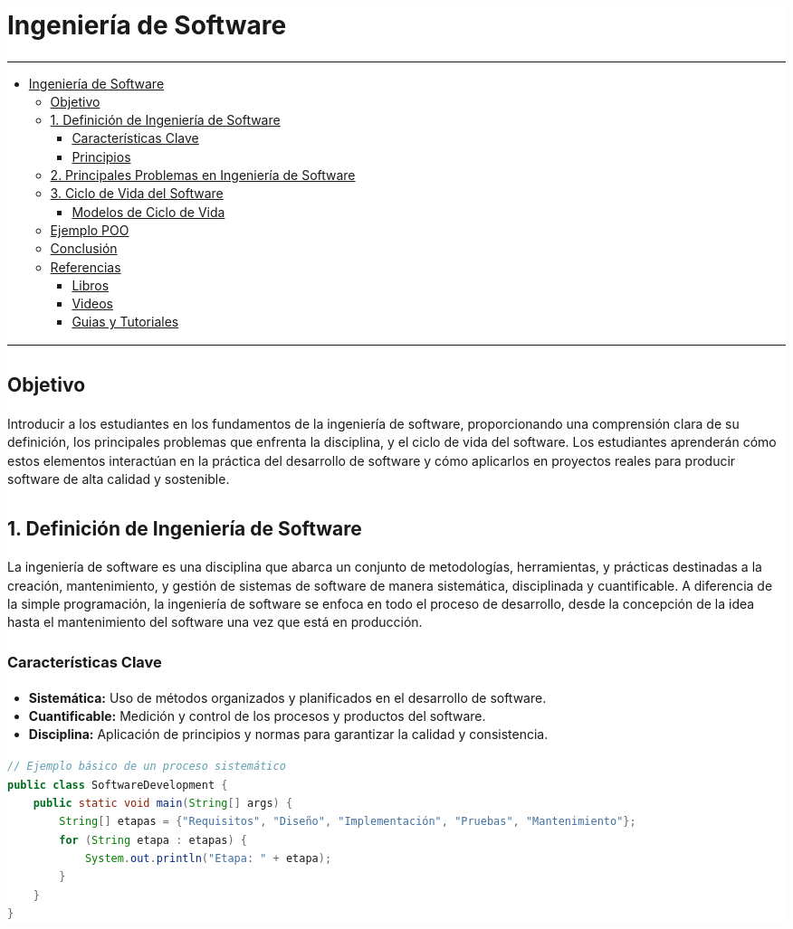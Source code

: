 # Ingeniería de Software

---






- [Ingeniería de Software](#ingeniería-de-software)
  - [Objetivo](#objetivo)
  - [1. Definición de Ingeniería de Software](#1-definición-de-ingeniería-de-software)
    - [Características Clave](#características-clave)
    - [Principios](#principios)
  - [2. Principales Problemas en Ingeniería de Software](#2-principales-problemas-en-ingeniería-de-software)
  - [3. Ciclo de Vida del Software](#3-ciclo-de-vida-del-software)
    - [Modelos de Ciclo de Vida](#modelos-de-ciclo-de-vida)
  - [Ejemplo POO](#ejemplo-poo)
  - [Conclusión](#conclusión)
  - [Referencias](#referencias)
      - [Libros](#libros)
      - [Videos](#videos)
      - [Guias y Tutoriales](#guias-y-tutoriales)



---


## Objetivo 

Introducir a los estudiantes en los fundamentos de la ingeniería de software, proporcionando una comprensión clara de su definición, los principales problemas que enfrenta la disciplina, y el ciclo de vida del software. Los estudiantes aprenderán cómo estos elementos interactúan en la práctica del desarrollo de software y cómo aplicarlos en proyectos reales para producir software de alta calidad y sostenible.

## 1. Definición de Ingeniería de Software

La ingeniería de software es una disciplina que abarca un conjunto de metodologías, herramientas, y prácticas destinadas a la creación, mantenimiento, y gestión de sistemas de software de manera sistemática, disciplinada y cuantificable. A diferencia de la simple programación, la ingeniería de software se enfoca en todo el proceso de desarrollo, desde la concepción de la idea hasta el mantenimiento del software una vez que está en producción.

### Características Clave
  - **Sistemática:** Uso de métodos organizados y planificados en el desarrollo de software.
  - **Cuantificable:** Medición y control de los procesos y productos del software.
  - **Disciplina:** Aplicación de principios y normas para garantizar la calidad y consistencia.

  ```java
  // Ejemplo básico de un proceso sistemático
  public class SoftwareDevelopment {
      public static void main(String[] args) {
          String[] etapas = {"Requisitos", "Diseño", "Implementación", "Pruebas", "Mantenimiento"};
          for (String etapa : etapas) {
              System.out.println("Etapa: " + etapa);
          }
      }
  }
  ```
